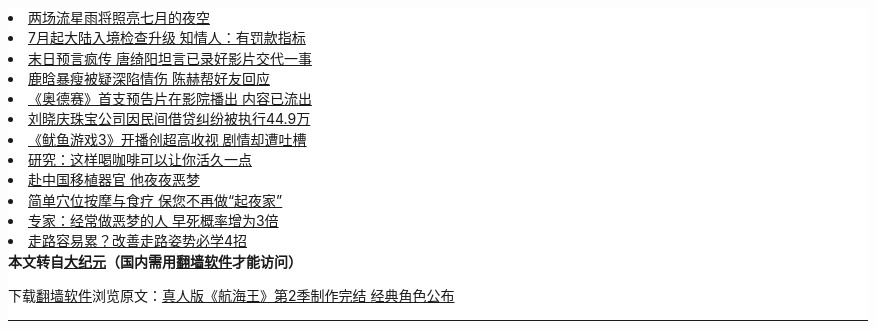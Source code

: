 <li><a href="https://github.com/1992513/djy/blob/master/gb/25/7/1/n14542745.md#1">两场流星雨将照亮七月的夜空</a></li>
<li><a href="https://github.com/1992513/djy/blob/master/gb/25/7/2/n14543087.md#1">7月起大陆入境检查升级 知情人：有罚款指标</a></li>
<li><a href="https://github.com/1992513/djy/blob/master/gb/25/7/1/n14542957.md#1">末日预言疯传 唐绮阳坦言已录好影片交代一事</a></li>
<li><a href="https://github.com/1992513/djy/blob/master/gb/25/7/1/n14542863.md#1">鹿晗暴瘦被疑深陷情伤 陈赫帮好友回应</a></li>
<li><a href="https://github.com/1992513/djy/blob/master/gb/25/7/2/n14543090.md#1">《奥德赛》首支预告片在影院播出 内容已流出</a></li>
<li><a href="https://github.com/1992513/djy/blob/master/gb/25/7/2/n14543281.md#1">刘晓庆珠宝公司因民间借贷纠纷被执行44.9万</a></li>
<li><a href="https://github.com/1992513/djy/blob/master/gb/25/7/1/n14542909.md#1">《鱿鱼游戏3》开播创超高收视 剧情却遭吐槽</a></li>
<li><a href="https://github.com/1992513/djy/blob/master/gb/25/7/1/n14542520.md#1">研究：这样喝咖啡可以让你活久一点</a></li>
<li><a href="https://github.com/1992513/djy/blob/master/gb/25/7/1/n14542717.md#1">赴中国移植器官 他夜夜恶梦</a></li>
<li><a href="https://github.com/1992513/djy/blob/master/gb/25/6/27/n14539807.md#1">简单穴位按摩与食疗 保您不再做“起夜家”</a></li>
<li><a href="https://github.com/1992513/djy/blob/master/gb/25/7/3/n14543926.md#1">专家：经常做恶梦的人 早死概率增为3倍</a></li>
<li><a href="https://github.com/1992513/djy/blob/master/gb/25/6/27/n14540339.md#1">走路容易累？改善走路姿势必学4招</a></li>
<strong>本文转自<a href="https://www.epochtimes.com">大纪元</a>（国内需用<a href="https://github.com/1992513/www/blob/master/README.md#8">翻墙软件</a>才能访问）</strong><p>下载<a href="https://github.com/1992513/www/blob/master/README.md#8">翻墙软件</a>浏览原文：<a href="https://www.epochtimes.com/gb/25/2/6/n14431105.htm">真人版《航海王》第2季制作完结 经典角色公布</a></p><hr>